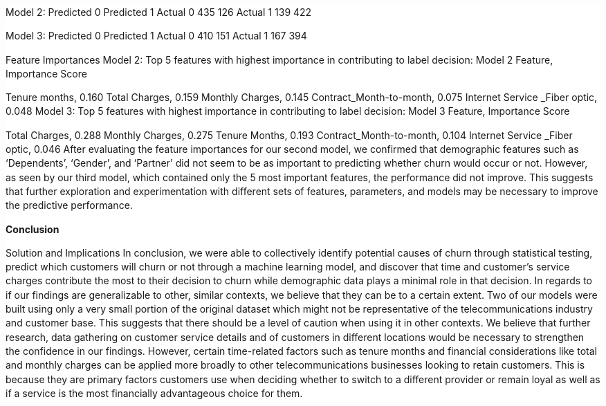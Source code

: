 Model 2:
Predicted 0 Predicted 1 Actual 0 435 126 Actual 1 139 422

Model 3:
Predicted 0 Predicted 1 Actual 0 410 151 Actual 1 167 394

Feature Importances
Model 2:
Top 5 features with highest importance in contributing to label decision: Model 2
Feature, Importance Score

Tenure months, 0.160
Total Charges, 0.159
Monthly Charges, 0.145
Contract_Month-to-month, 0.075
Internet Service _Fiber optic, 0.048
Model 3:
Top 5 features with highest importance in contributing to label decision: Model 3
Feature, Importance Score

Total Charges, 0.288
Monthly Charges, 0.275
Tenure Months, 0.193
Contract_Month-to-month, 0.104
Internet Service _Fiber optic, 0.046
After evaluating the feature importances for our second model, we confirmed that demographic features such as ‘Dependents’, ‘Gender’, and ‘Partner’ did not seem to be as important to predicting whether churn would occur or not. However, as seen by our third model, which contained only the 5 most important features, the performance did not improve. This suggests that further exploration and experimentation with different sets of features, parameters, and models may be necessary to improve the predictive performance.

**Conclusion**

Solution and Implications
In conclusion, we were able to collectively identify potential causes of churn through statistical testing, predict which customers will churn or not through a machine learning model, and discover that time and customer’s service charges contribute the most to their decision to churn while demographic data plays a minimal role in that decision. In regards to if our findings are generalizable to other, similar contexts, we believe that they can be to a certain extent. Two of our models were built using only a very small portion of the original dataset which might not be representative of the telecommunications industry and customer base. This suggests that there should be a level of caution when using it in other contexts. We believe that further research, data gathering on customer service details and of customers in different locations would be necessary to strengthen the confidence in our findings. However, certain time-related factors such as tenure months and financial considerations like total and monthly charges can be applied more broadly to other telecommunications businesses looking to retain customers. This is because they are primary factors customers use when deciding whether to switch to a different provider or remain loyal as well as if a service is the most financially advantageous choice for them.
